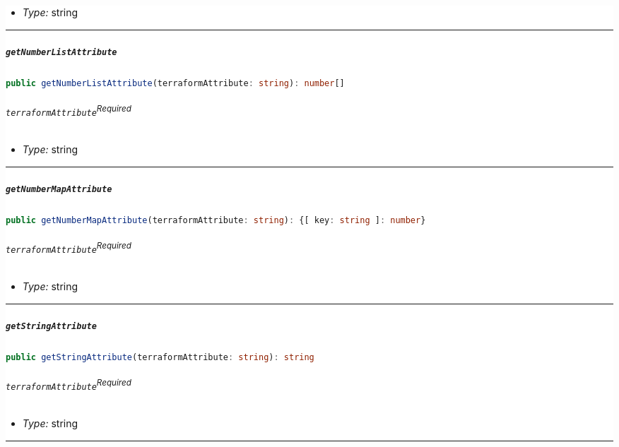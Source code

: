 - *Type:* string

---

##### `getNumberListAttribute` <a name="getNumberListAttribute" id="@cdktf/provider-opentelekomcloud.dataOpentelekomcloudSdrsDomainV1.DataOpentelekomcloudSdrsDomainV1.getNumberListAttribute"></a>

```typescript
public getNumberListAttribute(terraformAttribute: string): number[]
```

###### `terraformAttribute`<sup>Required</sup> <a name="terraformAttribute" id="@cdktf/provider-opentelekomcloud.dataOpentelekomcloudSdrsDomainV1.DataOpentelekomcloudSdrsDomainV1.getNumberListAttribute.parameter.terraformAttribute"></a>

- *Type:* string

---

##### `getNumberMapAttribute` <a name="getNumberMapAttribute" id="@cdktf/provider-opentelekomcloud.dataOpentelekomcloudSdrsDomainV1.DataOpentelekomcloudSdrsDomainV1.getNumberMapAttribute"></a>

```typescript
public getNumberMapAttribute(terraformAttribute: string): {[ key: string ]: number}
```

###### `terraformAttribute`<sup>Required</sup> <a name="terraformAttribute" id="@cdktf/provider-opentelekomcloud.dataOpentelekomcloudSdrsDomainV1.DataOpentelekomcloudSdrsDomainV1.getNumberMapAttribute.parameter.terraformAttribute"></a>

- *Type:* string

---

##### `getStringAttribute` <a name="getStringAttribute" id="@cdktf/provider-opentelekomcloud.dataOpentelekomcloudSdrsDomainV1.DataOpentelekomcloudSdrsDomainV1.getStringAttribute"></a>

```typescript
public getStringAttribute(terraformAttribute: string): string
```

###### `terraformAttribute`<sup>Required</sup> <a name="terraformAttribute" id="@cdktf/provider-opentelekomcloud.dataOpentelekomcloudSdrsDomainV1.DataOpentelekomcloudSdrsDomainV1.getStringAttribute.parameter.terraformAttribute"></a>

- *Type:* string

---
